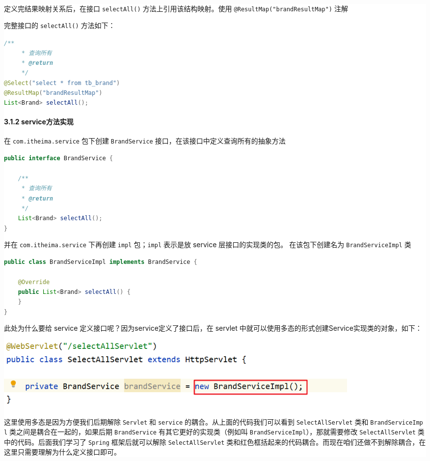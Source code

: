 定义完结果映射关系后，在接口 `selectAll()` 方法上引用该结构映射。使用 `@ResultMap("brandResultMap")` 注解

完整接口的 `selectAll()` 方法如下：

```java
/**
     * 查询所有
     * @return
     */
@Select("select * from tb_brand")
@ResultMap("brandResultMap")
List<Brand> selectAll();
```

#### 3.1.2  service方法实现

在 `com.itheima.service` 包下创建 `BrandService` 接口，在该接口中定义查询所有的抽象方法

```java
public interface BrandService {

    /**
     * 查询所有
     * @return
     */
    List<Brand> selectAll();
}
```

并在 `com.itheima.service` 下再创建 `impl` 包；`impl` 表示是放 service 层接口的实现类的包。 在该包下创建名为 `BrandServiceImpl` 类

```java
public class BrandServiceImpl implements BrandService {

    @Override
    public List<Brand> selectAll() {
    }
}
```

此处为什么要给 service 定义接口呢？因为service定义了接口后，在 servlet 中就可以使用多态的形式创建Service实现类的对象，如下：

<img src="assets/image-20210825203843142.png" alt="image-20210825203843142" style="zoom:80%;" />

这里使用多态是因为方便我们后期解除 `Servlet` 和 `service` 的耦合。从上面的代码我们可以看到 `SelectAllServlet` 类和 `BrandServiceImpl` 类之间是耦合在一起的，如果后期 `BrandService` 有其它更好的实现类（例如叫 `BrandServiceImpl`），那就需要修改 `SelectAllServlet` 类中的代码。后面我们学习了 `Spring` 框架后就可以解除 `SelectAllServlet` 类和红色框括起来的代码耦合。而现在咱们还做不到解除耦合，在这里只需要理解为什么定义接口即可。
